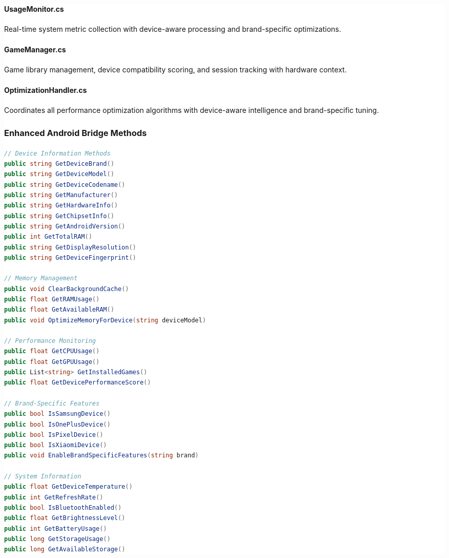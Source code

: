 #### UsageMonitor.cs  
Real-time system metric collection with device-aware processing and brand-specific optimizations.

#### GameManager.cs
Game library management, device compatibility scoring, and session tracking with hardware context.

#### OptimizationHandler.cs
Coordinates all performance optimization algorithms with device-aware intelligence and brand-specific tuning.

### Enhanced Android Bridge Methods

```csharp
// Device Information Methods
public string GetDeviceBrand()
public string GetDeviceModel()
public string GetDeviceCodename()
public string GetManufacturer()
public string GetHardwareInfo()
public string GetChipsetInfo()
public string GetAndroidVersion()
public int GetTotalRAM()
public string GetDisplayResolution()
public string GetDeviceFingerprint()

// Memory Management
public void ClearBackgroundCache()
public float GetRAMUsage()
public float GetAvailableRAM()
public void OptimizeMemoryForDevice(string deviceModel)

// Performance Monitoring  
public float GetCPUUsage()
public float GetGPUUsage()
public List<string> GetInstalledGames()
public float GetDevicePerformanceScore()

// Brand-Specific Features
public bool IsSamsungDevice()
public bool IsOnePlusDevice()
public bool IsPixelDevice()
public bool IsXiaomiDevice()
public void EnableBrandSpecificFeatures(string brand)

// System Information
public float GetDeviceTemperature()
public int GetRefreshRate()
public bool IsBluetoothEnabled()
public float GetBrightnessLevel()
public int GetBatteryUsage()
public long GetStorageUsage()
public long GetAvailableStorage()
```
